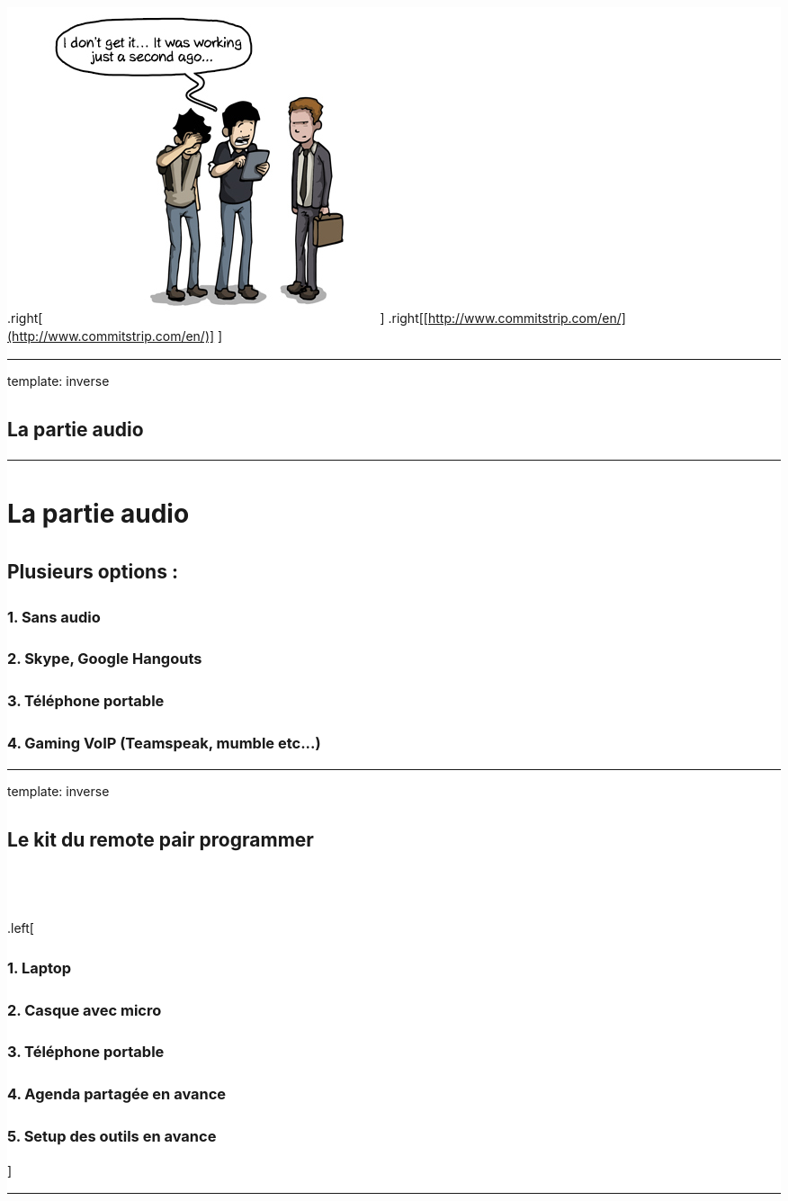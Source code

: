 .right[![commitstrip-demo](images/demo-commitstrip.jpg)]
.right[[http://www.commitstrip.com/en/](http://www.commitstrip.com/en/)]
]

---
template: inverse

## La partie audio
---

# La partie audio

## Plusieurs options :
### 1. Sans audio
### 2. Skype, Google Hangouts
### 3. Téléphone portable
### 4. Gaming VoIP (Teamspeak, mumble etc...)

---
template: inverse

## Le kit du remote pair programmer
<br><br>

.left[
### 1. Laptop
### 2. Casque avec micro
### 3. Téléphone portable
### 4. Agenda partagée en avance
### 5. Setup des outils en avance
]

---